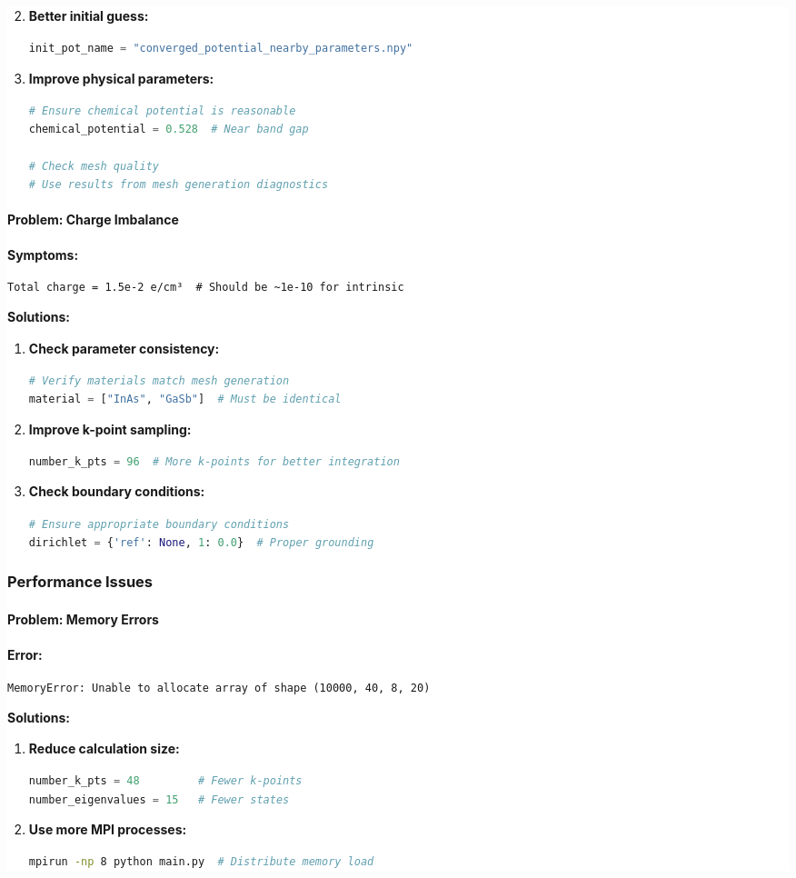2. **Better initial guess:**
   ```python
   init_pot_name = "converged_potential_nearby_parameters.npy"
   ```

3. **Improve physical parameters:**
   ```python
   # Ensure chemical potential is reasonable
   chemical_potential = 0.528  # Near band gap
   
   # Check mesh quality
   # Use results from mesh generation diagnostics
   ```

#### Problem: Charge Imbalance

**Symptoms:**
```
Total charge = 1.5e-2 e/cm³  # Should be ~1e-10 for intrinsic
```

**Solutions:**
1. **Check parameter consistency:**
   ```python
   # Verify materials match mesh generation
   material = ["InAs", "GaSb"]  # Must be identical
   ```

2. **Improve k-point sampling:**
   ```python
   number_k_pts = 96  # More k-points for better integration
   ```

3. **Check boundary conditions:**
   ```python
   # Ensure appropriate boundary conditions
   dirichlet = {'ref': None, 1: 0.0}  # Proper grounding
   ```

### Performance Issues

#### Problem: Memory Errors

**Error:**
```
MemoryError: Unable to allocate array of shape (10000, 40, 8, 20)
```

**Solutions:**
1. **Reduce calculation size:**
   ```python
   number_k_pts = 48         # Fewer k-points
   number_eigenvalues = 15   # Fewer states
   ```

2. **Use more MPI processes:**
   ```bash
   mpirun -np 8 python main.py  # Distribute memory load
   ```

